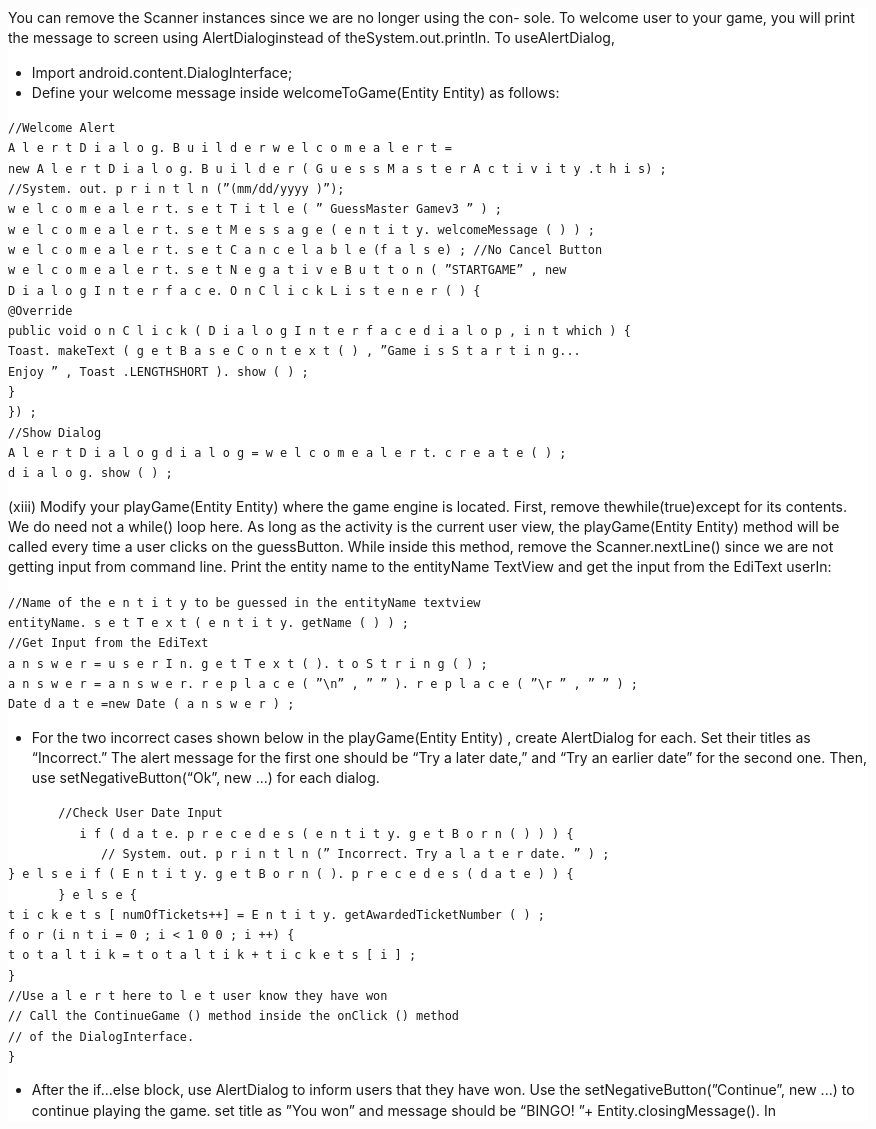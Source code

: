 You can remove the Scanner instances since we are no longer using the con-
sole. To welcome user to your game, you will print the message to screen using
AlertDialoginstead of theSystem.out.println. To useAlertDialog,

- Import android.content.DialogInterface;
- Define your welcome message inside welcomeToGame(Entity Entity) as
    follows:

```
//Welcome Alert
A l e r t D i a l o g. B u i l d e r w e l c o m e a l e r t =
new A l e r t D i a l o g. B u i l d e r ( G u e s s M a s t e r A c t i v i t y .t h i s) ;
//System. out. p r i n t l n (”(mm/dd/yyyy )”);
w e l c o m e a l e r t. s e t T i t l e ( ” GuessMaster Gamev3 ” ) ;
w e l c o m e a l e r t. s e t M e s s a g e ( e n t i t y. welcomeMessage ( ) ) ;
w e l c o m e a l e r t. s e t C a n c e l a b l e (f a l s e) ; //No Cancel Button
w e l c o m e a l e r t. s e t N e g a t i v e B u t t o n ( ”STARTGAME” , new
D i a l o g I n t e r f a c e. O n C l i c k L i s t e n e r ( ) {
@Override
public void o n C l i c k ( D i a l o g I n t e r f a c e d i a l o p , i n t which ) {
Toast. makeText ( g e t B a s e C o n t e x t ( ) , ”Game i s S t a r t i n g...
Enjoy ” , Toast .LENGTHSHORT ). show ( ) ;
}
}) ;
//Show Dialog
A l e r t D i a l o g d i a l o g = w e l c o m e a l e r t. c r e a t e ( ) ;
d i a l o g. show ( ) ;
```

(xiii) Modify your playGame(Entity Entity) where the game engine is located. First,
remove thewhile(true)except for its contents. We do need not a while() loop
here. As long as the activity is the current user view, the playGame(Entity
Entity) method will be called every time a user clicks on the guessButton.
While inside this method, remove the Scanner.nextLine() since we are not
getting input from command line. Print the entity name to the entityName
TextView and get the input from the EdiText userIn:
```
//Name of the e n t i t y to be guessed in the entityName textview
entityName. s e t T e x t ( e n t i t y. getName ( ) ) ;
//Get Input from the EdiText
a n s w e r = u s e r I n. g e t T e x t ( ). t o S t r i n g ( ) ;
a n s w e r = a n s w e r. r e p l a c e ( ”\n” , ” ” ). r e p l a c e ( ”\r ” , ” ” ) ;
Date d a t e =new Date ( a n s w e r ) ;
```

- For the two incorrect cases shown below in the playGame(Entity Entity) , create
    AlertDialog for each. Set their titles as “Incorrect.” The alert message for the first
    one should be “Try a later date,” and “Try an earlier date” for the second one.
    Then, use setNegativeButton(“Ok”, new ...) for each dialog.
```
       //Check User Date Input
          i f ( d a t e. p r e c e d e s ( e n t i t y. g e t B o r n ( ) ) ) {
             // System. out. p r i n t l n (” Incorrect. Try a l a t e r date. ” ) ;
} e l s e i f ( E n t i t y. g e t B o r n ( ). p r e c e d e s ( d a t e ) ) {
       } e l s e {
t i c k e t s [ numOfTickets++] = E n t i t y. getAwardedTicketNumber ( ) ;
f o r (i n t i = 0 ; i < 1 0 0 ; i ++) {
t o t a l t i k = t o t a l t i k + t i c k e t s [ i ] ;
}
//Use a l e r t here to l e t user know they have won
// Call the ContinueGame () method inside the onClick () method
// of the DialogInterface.
}
```
- After the if...else block, use AlertDialog to inform users that they have won. Use
    the setNegativeButton(”Continue”, new ...) to continue playing the game. set title
    as ”You won” and message should be “BINGO! ”+ Entity.closingMessage(). In